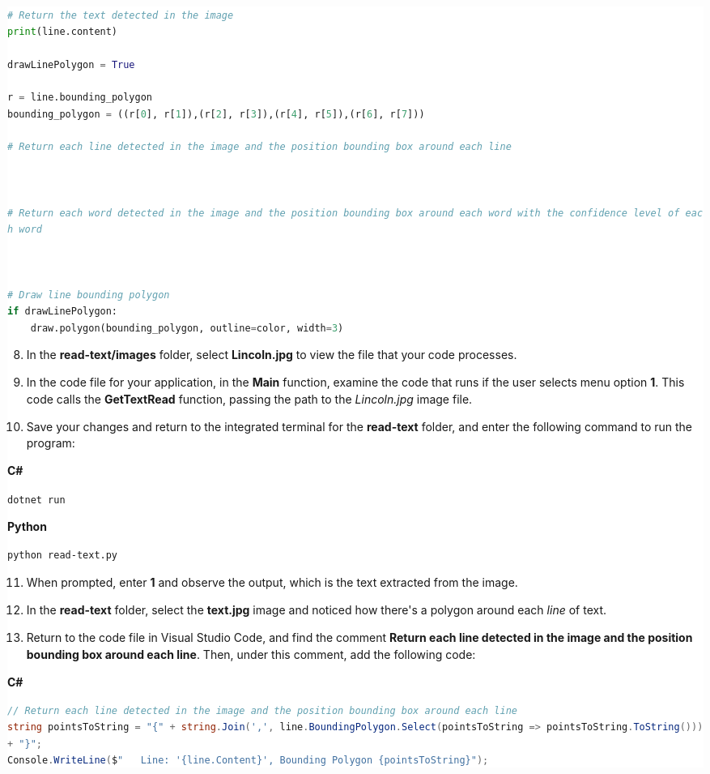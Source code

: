 ```Python
# Return the text detected in the image
print(line.content)    

drawLinePolygon = True

r = line.bounding_polygon
bounding_polygon = ((r[0], r[1]),(r[2], r[3]),(r[4], r[5]),(r[6], r[7]))

# Return each line detected in the image and the position bounding box around each line



# Return each word detected in the image and the position bounding box around each word with the confidence level of each word



# Draw line bounding polygon
if drawLinePolygon:
    draw.polygon(bounding_polygon, outline=color, width=3)
```

8. In the **read-text/images** folder, select **Lincoln.jpg** to view the file that your code processes.

9. In the code file for your application, in the **Main** function, examine the code that runs if the user selects menu option **1**. This code calls the **GetTextRead** function, passing the path to the *Lincoln.jpg* image file.

10. Save your changes and return to the integrated terminal for the **read-text** folder, and enter the following command to run the program:

**C#**

```
dotnet run
```

**Python**

```
python read-text.py
```

11. When prompted, enter **1** and observe the output, which is the text extracted from the image.

12. In the **read-text** folder, select the **text.jpg** image and noticed how there's a polygon around each *line* of text.

13. Return to the code file in Visual Studio Code, and find the comment **Return each line detected in the image and the position bounding box around each line**. Then, under this comment, add the following code:

**C#**

```C#
// Return each line detected in the image and the position bounding box around each line
string pointsToString = "{" + string.Join(',', line.BoundingPolygon.Select(pointsToString => pointsToString.ToString())) + "}";
Console.WriteLine($"   Line: '{line.Content}', Bounding Polygon {pointsToString}");
```
